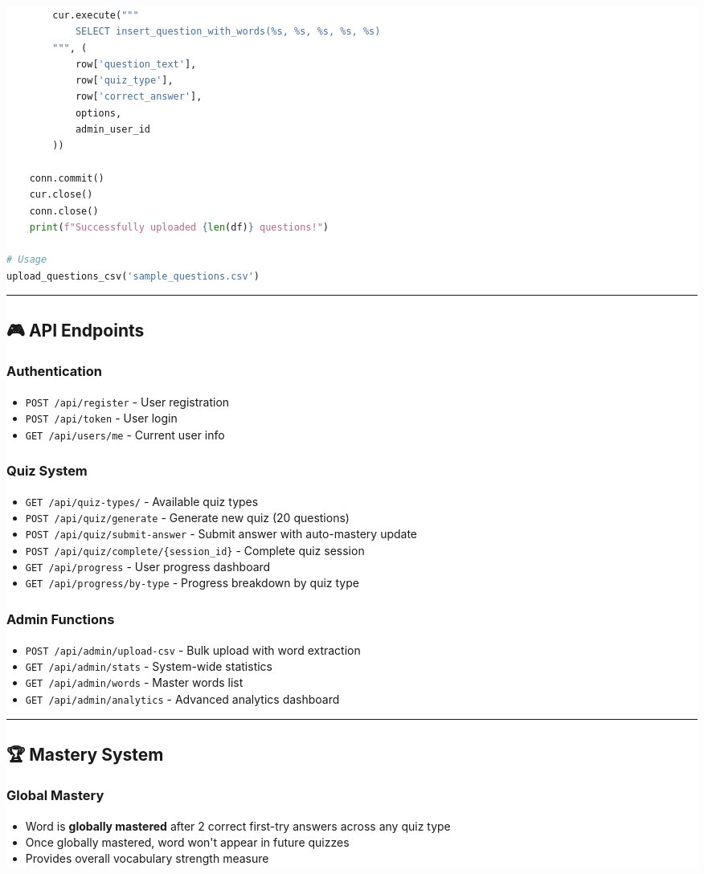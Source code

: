 ```python
        cur.execute("""
            SELECT insert_question_with_words(%s, %s, %s, %s, %s)
        """, (
            row['question_text'],
            row['quiz_type'], 
            row['correct_answer'],
            options,
            admin_user_id
        ))
    
    conn.commit()
    cur.close()
    conn.close()
    print(f"Successfully uploaded {len(df)} questions!")

# Usage
upload_questions_csv('sample_questions.csv')
```

---

## 🎮 API Endpoints

### **Authentication**
- `POST /api/register` - User registration
- `POST /api/token` - User login  
- `GET /api/users/me` - Current user info

### **Quiz System**
- `GET /api/quiz-types/` - Available quiz types
- `POST /api/quiz/generate` - Generate new quiz (20 questions)
- `POST /api/quiz/submit-answer` - Submit answer with auto-mastery update
- `POST /api/quiz/complete/{session_id}` - Complete quiz session
- `GET /api/progress` - User progress dashboard
- `GET /api/progress/by-type` - Progress breakdown by quiz type

### **Admin Functions**
- `POST /api/admin/upload-csv` - Bulk upload with word extraction
- `GET /api/admin/stats` - System-wide statistics
- `GET /api/admin/words` - Master words list
- `GET /api/admin/analytics` - Advanced analytics dashboard

---

## 🏆 Mastery System

### **Global Mastery**
- Word is **globally mastered** after 2 correct first-try answers across any quiz type
- Once globally mastered, word won't appear in future quizzes
- Provides overall vocabulary strength measure
